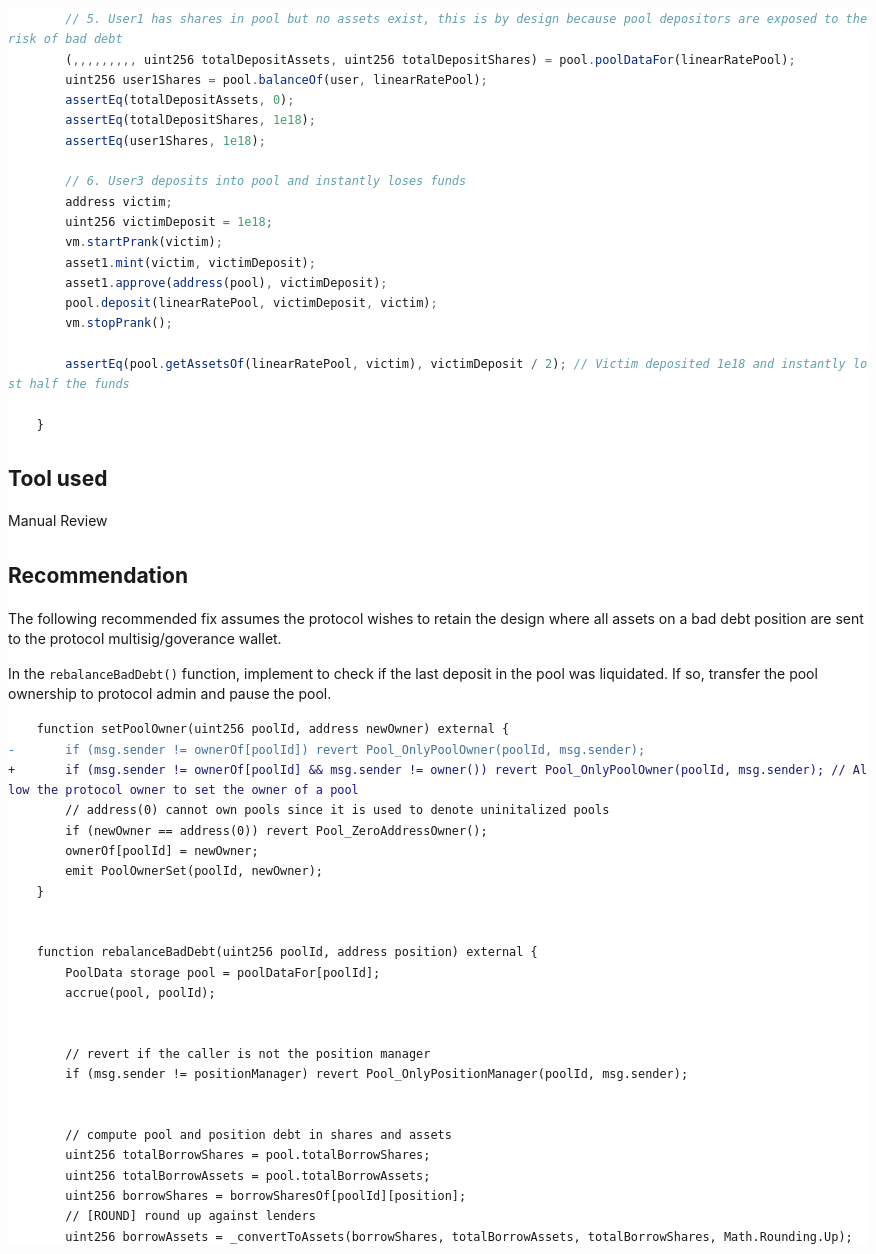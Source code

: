 ```javascript
        // 5. User1 has shares in pool but no assets exist, this is by design because pool depositors are exposed to the risk of bad debt
        (,,,,,,,,, uint256 totalDepositAssets, uint256 totalDepositShares) = pool.poolDataFor(linearRatePool);
        uint256 user1Shares = pool.balanceOf(user, linearRatePool);
        assertEq(totalDepositAssets, 0);
        assertEq(totalDepositShares, 1e18); 
        assertEq(user1Shares, 1e18);

        // 6. User3 deposits into pool and instantly loses funds
        address victim;
        uint256 victimDeposit = 1e18;
        vm.startPrank(victim);
        asset1.mint(victim, victimDeposit);
        asset1.approve(address(pool), victimDeposit);
        pool.deposit(linearRatePool, victimDeposit, victim);
        vm.stopPrank();

        assertEq(pool.getAssetsOf(linearRatePool, victim), victimDeposit / 2); // Victim deposited 1e18 and instantly lost half the funds
    
    }
```

## Tool used

Manual Review

## Recommendation

The following recommended fix assumes the protocol wishes to retain the design where all assets on a bad debt position are sent to the protocol multisig/goverance wallet.

In the `rebalanceBadDebt()` function, implement to check if the last deposit in the pool was liquidated. If so, transfer the pool ownership to protocol admin and pause the pool.

```diff
    function setPoolOwner(uint256 poolId, address newOwner) external {
-       if (msg.sender != ownerOf[poolId]) revert Pool_OnlyPoolOwner(poolId, msg.sender);
+       if (msg.sender != ownerOf[poolId] && msg.sender != owner()) revert Pool_OnlyPoolOwner(poolId, msg.sender); // Allow the protocol owner to set the owner of a pool
        // address(0) cannot own pools since it is used to denote uninitalized pools
        if (newOwner == address(0)) revert Pool_ZeroAddressOwner();
        ownerOf[poolId] = newOwner;
        emit PoolOwnerSet(poolId, newOwner);
    }


    function rebalanceBadDebt(uint256 poolId, address position) external {
        PoolData storage pool = poolDataFor[poolId];
        accrue(pool, poolId);


        // revert if the caller is not the position manager
        if (msg.sender != positionManager) revert Pool_OnlyPositionManager(poolId, msg.sender);


        // compute pool and position debt in shares and assets
        uint256 totalBorrowShares = pool.totalBorrowShares;
        uint256 totalBorrowAssets = pool.totalBorrowAssets;
        uint256 borrowShares = borrowSharesOf[poolId][position];
        // [ROUND] round up against lenders
        uint256 borrowAssets = _convertToAssets(borrowShares, totalBorrowAssets, totalBorrowShares, Math.Rounding.Up);
```